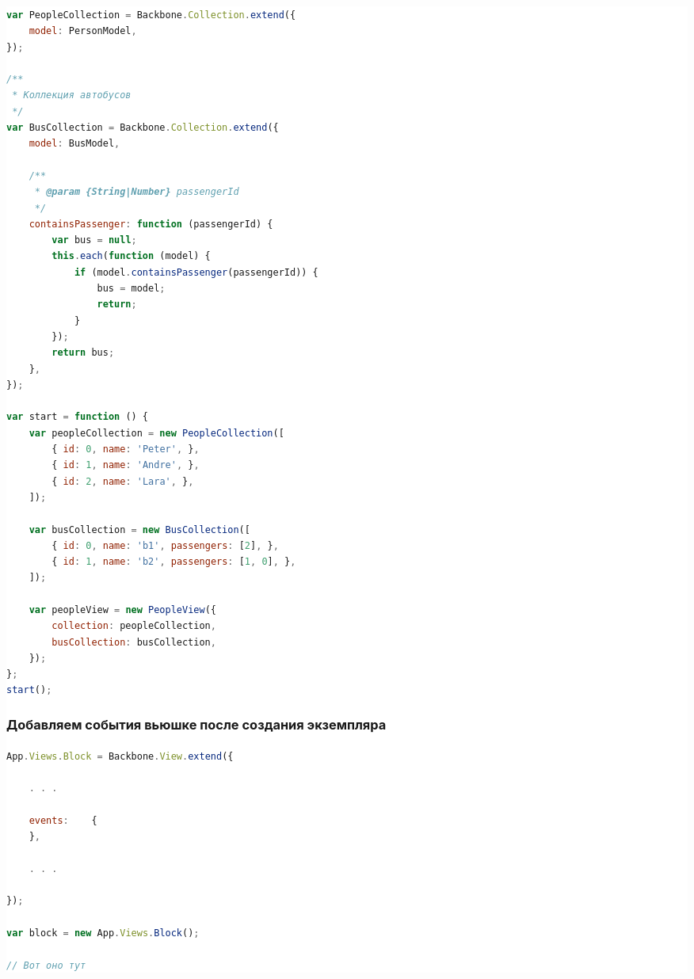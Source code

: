 ```javascript
var PeopleCollection = Backbone.Collection.extend({
    model: PersonModel,
});

/**
 * Коллекция автобусов
 */
var BusCollection = Backbone.Collection.extend({
    model: BusModel,

    /**
     * @param {String|Number} passengerId
     */
    containsPassenger: function (passengerId) {
        var bus = null;
        this.each(function (model) {
            if (model.containsPassenger(passengerId)) {
                bus = model;
                return;
            }
        });
        return bus;
    },
});

var start = function () {
    var peopleCollection = new PeopleCollection([
        { id: 0, name: 'Peter', },
        { id: 1, name: 'Andre', },
        { id: 2, name: 'Lara', },
    ]);

    var busCollection = new BusCollection([
        { id: 0, name: 'b1', passengers: [2], },
        { id: 1, name: 'b2', passengers: [1, 0], },
    ]);

    var peopleView = new PeopleView({
        collection: peopleCollection,
        busCollection: busCollection,
    });
};
start();
```



### Добавляем события вьюшке после создания экземпляра

```javascript
App.Views.Block = Backbone.View.extend({

    . . .

    events:    {
    },

    . . .

});

var block = new App.Views.Block();

// Вот оно тут
```